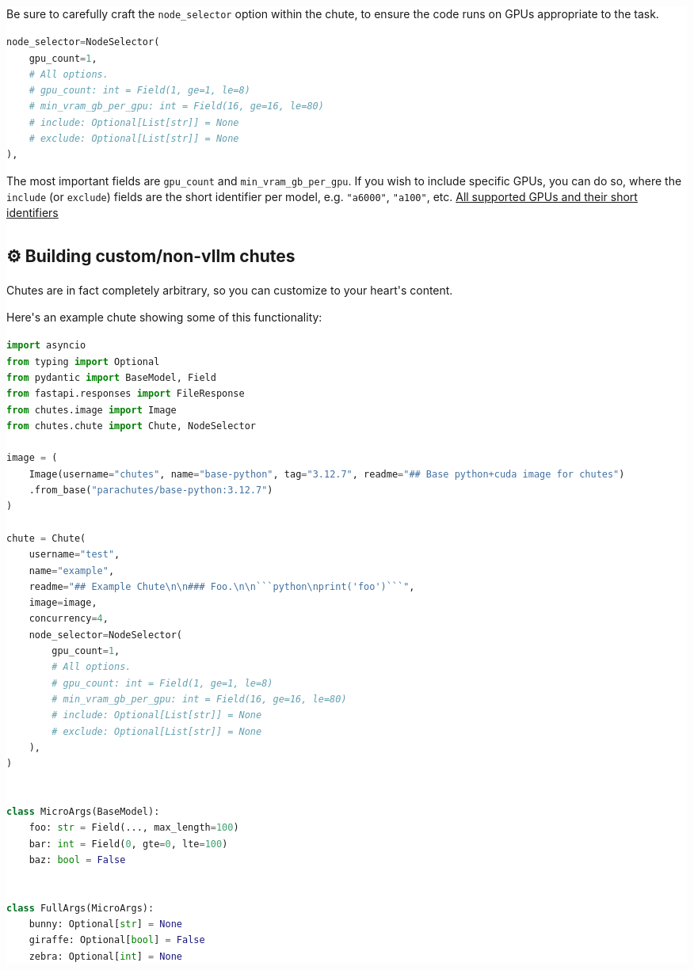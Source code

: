 Be sure to carefully craft the `node_selector` option within the chute, to ensure the code runs on GPUs appropriate to the task.
```python
node_selector=NodeSelector(
    gpu_count=1,
    # All options.
    # gpu_count: int = Field(1, ge=1, le=8)
    # min_vram_gb_per_gpu: int = Field(16, ge=16, le=80)
    # include: Optional[List[str]] = None
    # exclude: Optional[List[str]] = None
),
```

The most important fields are `gpu_count` and `min_vram_gb_per_gpu`.  If you wish to include specific GPUs, you can do so, where the `include` (or `exclude`) fields are the short identifier per model, e.g. `"a6000"`, `"a100"`, etc.  [All supported GPUs and their short identifiers](https://github.com/rayonlabs/chutes-api/blob/c0df10cff794c17684be9cf1111c00d84eb015b0/api/gpu.py#L17)

## ⚙️ Building custom/non-vllm chutes

Chutes are in fact completely arbitrary, so you can customize to your heart's content.

Here's an example chute showing some of this functionality:
```python
import asyncio
from typing import Optional
from pydantic import BaseModel, Field
from fastapi.responses import FileResponse
from chutes.image import Image
from chutes.chute import Chute, NodeSelector

image = (
    Image(username="chutes", name="base-python", tag="3.12.7", readme="## Base python+cuda image for chutes")
    .from_base("parachutes/base-python:3.12.7")
)

chute = Chute(
    username="test",
    name="example",
    readme="## Example Chute\n\n### Foo.\n\n```python\nprint('foo')```",
    image=image,
    concurrency=4,
    node_selector=NodeSelector(
        gpu_count=1,
        # All options.
        # gpu_count: int = Field(1, ge=1, le=8)
        # min_vram_gb_per_gpu: int = Field(16, ge=16, le=80)
        # include: Optional[List[str]] = None
        # exclude: Optional[List[str]] = None
    ),
)


class MicroArgs(BaseModel):
    foo: str = Field(..., max_length=100)
    bar: int = Field(0, gte=0, lte=100)
    baz: bool = False


class FullArgs(MicroArgs):
    bunny: Optional[str] = None
    giraffe: Optional[bool] = False
    zebra: Optional[int] = None

```